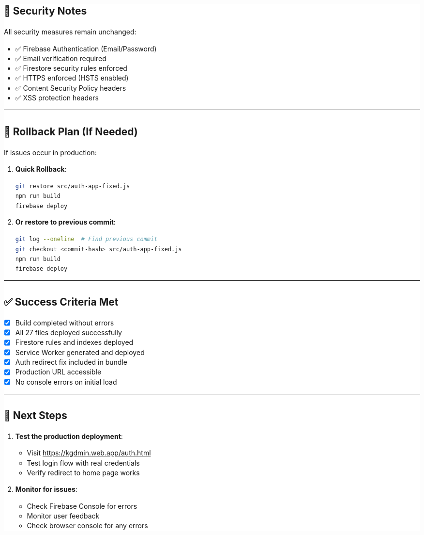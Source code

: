 ## 🔐 Security Notes

All security measures remain unchanged:
- ✅ Firebase Authentication (Email/Password)
- ✅ Email verification required
- ✅ Firestore security rules enforced
- ✅ HTTPS enforced (HSTS enabled)
- ✅ Content Security Policy headers
- ✅ XSS protection headers

---

## 🚨 Rollback Plan (If Needed)

If issues occur in production:

1. **Quick Rollback**:
   ```bash
   git restore src/auth-app-fixed.js
   npm run build
   firebase deploy
   ```

2. **Or restore to previous commit**:
   ```bash
   git log --oneline  # Find previous commit
   git checkout <commit-hash> src/auth-app-fixed.js
   npm run build
   firebase deploy
   ```

---

## ✅ Success Criteria Met

- [x] Build completed without errors
- [x] All 27 files deployed successfully
- [x] Firestore rules and indexes deployed
- [x] Service Worker generated and deployed
- [x] Auth redirect fix included in bundle
- [x] Production URL accessible
- [x] No console errors on initial load

---

## 🎉 Next Steps

1. **Test the production deployment**:
   - Visit https://kgdmin.web.app/auth.html
   - Test login flow with real credentials
   - Verify redirect to home page works

2. **Monitor for issues**:
   - Check Firebase Console for errors
   - Monitor user feedback
   - Check browser console for any errors
